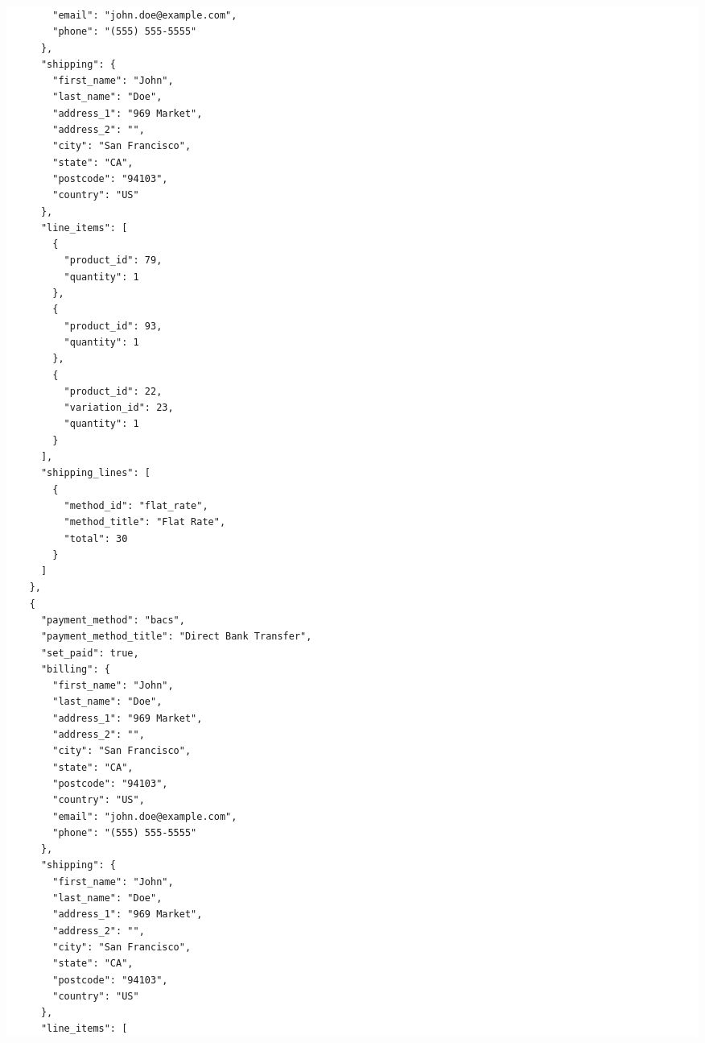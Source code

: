 ```shell
        "email": "john.doe@example.com",
        "phone": "(555) 555-5555"
      },
      "shipping": {
        "first_name": "John",
        "last_name": "Doe",
        "address_1": "969 Market",
        "address_2": "",
        "city": "San Francisco",
        "state": "CA",
        "postcode": "94103",
        "country": "US"
      },
      "line_items": [
        {
          "product_id": 79,
          "quantity": 1
        },
        {
          "product_id": 93,
          "quantity": 1
        },
        {
          "product_id": 22,
          "variation_id": 23,
          "quantity": 1
        }
      ],
      "shipping_lines": [
        {
          "method_id": "flat_rate",
          "method_title": "Flat Rate",
          "total": 30
        }
      ]
    },
    {
      "payment_method": "bacs",
      "payment_method_title": "Direct Bank Transfer",
      "set_paid": true,
      "billing": {
        "first_name": "John",
        "last_name": "Doe",
        "address_1": "969 Market",
        "address_2": "",
        "city": "San Francisco",
        "state": "CA",
        "postcode": "94103",
        "country": "US",
        "email": "john.doe@example.com",
        "phone": "(555) 555-5555"
      },
      "shipping": {
        "first_name": "John",
        "last_name": "Doe",
        "address_1": "969 Market",
        "address_2": "",
        "city": "San Francisco",
        "state": "CA",
        "postcode": "94103",
        "country": "US"
      },
      "line_items": [
```